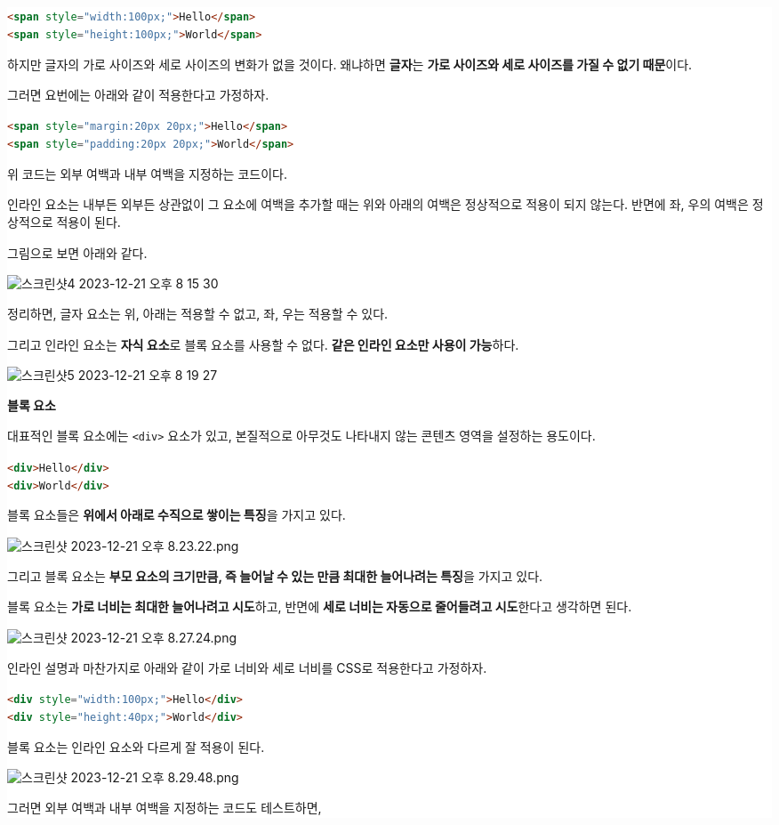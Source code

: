 ```html
<span style="width:100px;">Hello</span>
<span style="height:100px;">World</span>
```

하지만 글자의 가로 사이즈와 세로 사이즈의 변화가 없을 것이다. 왜냐하면 **글자**는 **가로 사이즈와 세로 사이즈를 가질 수 없기 때문**이다.

그러면 요번에는 아래와 같이 적용한다고 가정하자.

```html
<span style="margin:20px 20px;">Hello</span>
<span style="padding:20px 20px;">World</span>
```

위 코드는 외부 여백과 내부 여백을 지정하는 코드이다.

인라인 요소는 내부든 외부든 상관없이 그 요소에 여백을 추가할 때는 위와 아래의 여백은 정상적으로 적용이 되지 않는다. 반면에 좌, 우의 여백은 정상적으로 적용이 된다.

그림으로 보면 아래와 같다.

![스크린샷4 2023-12-21 오후 8 15 30](https://github.com/Heo-y-y/development-blog/assets/112863029/95f8e682-2c9c-49da-85dc-8c246d350614)

정리하면, 글자 요소는 위, 아래는 적용할 수 없고, 좌, 우는 적용할 수 있다.

그리고 인라인 요소는 **자식 요소**로 블록 요소를 사용할 수 없다. **같은 인라인 요소만 사용이 가능**하다.

![스크린샷5 2023-12-21 오후 8 19 27](https://github.com/Heo-y-y/development-blog/assets/112863029/eef3de05-b49d-4dfb-a32b-51d03e9c91ad)

**블록 요소**

대표적인 블록 요소에는 `<div>` 요소가 있고, 본질적으로 아무것도 나타내지 않는 콘텐츠 영역을 설정하는 용도이다.

```html
<div>Hello</div>
<div>World</div>
```

블록 요소들은 **위에서 아래로 수직으로 쌓이는 특징**을 가지고 있다.

![스크린샷 2023-12-21 오후 8.23.22.png](https://github.com/Heo-y-y/development-blog/assets/112863029/4b61d78e-aeae-4f96-b7be-6b1cf17ba062)

그리고 블록 요소는 **부모 요소의 크기만큼, 즉 늘어날 수 있는 만큼 최대한 늘어나려는 특징**을 가지고 있다.

블록 요소는 **가로 너비는 최대한 늘어나려고 시도**하고, 반면에 **세로 너비는 자동으로 줄어들려고 시도**한다고 생각하면 된다.

![스크린샷 2023-12-21 오후 8.27.24.png](https://github.com/Heo-y-y/development-blog/assets/112863029/b29cede0-8b64-4806-9cea-139f713dec4a)

인라인 설명과 마찬가지로 아래와 같이 가로 너비와 세로 너비를 CSS로 적용한다고 가정하자.

```html
<div style="width:100px;">Hello</div>
<div style="height:40px;">World</div>
```

블록 요소는 인라인 요소와 다르게 잘 적용이 된다.

![스크린샷 2023-12-21 오후 8.29.48.png](https://github.com/Heo-y-y/development-blog/assets/112863029/b039cabc-877f-4ff6-98e8-f321a7ed2fb7)

그러면 외부 여백과 내부 여백을 지정하는 코드도 테스트하면,
